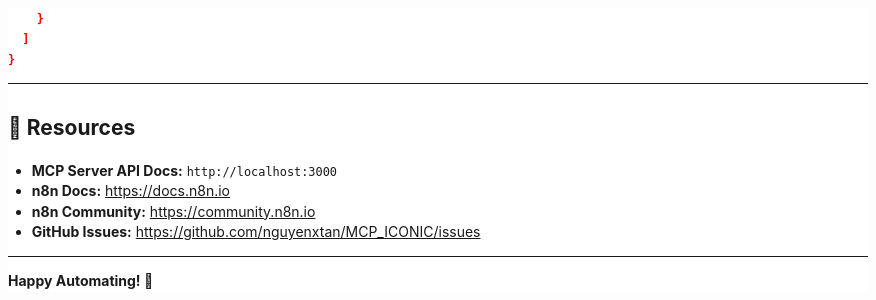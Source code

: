 ```json
    }
  ]
}
```

---

## 🔗 Resources

- **MCP Server API Docs:** `http://localhost:3000`
- **n8n Docs:** https://docs.n8n.io
- **n8n Community:** https://community.n8n.io
- **GitHub Issues:** https://github.com/nguyenxtan/MCP_ICONIC/issues

---

**Happy Automating! 🚀**
